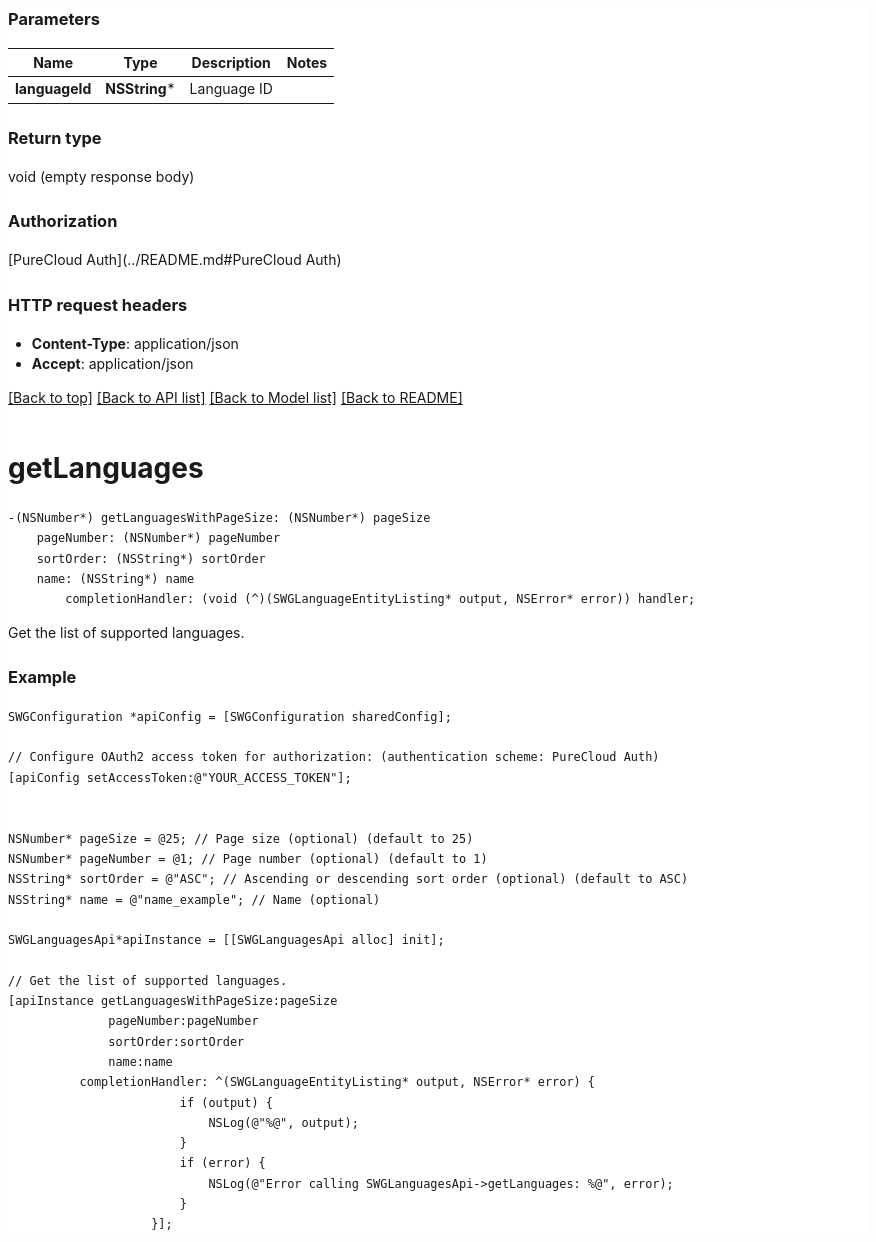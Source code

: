 ### Parameters

Name | Type | Description  | Notes
------------- | ------------- | ------------- | -------------
 **languageId** | **NSString***| Language ID | 

### Return type

void (empty response body)

### Authorization

[PureCloud Auth](../README.md#PureCloud Auth)

### HTTP request headers

 - **Content-Type**: application/json
 - **Accept**: application/json

[[Back to top]](#) [[Back to API list]](../README.md#documentation-for-api-endpoints) [[Back to Model list]](../README.md#documentation-for-models) [[Back to README]](../README.md)

# **getLanguages**
```objc
-(NSNumber*) getLanguagesWithPageSize: (NSNumber*) pageSize
    pageNumber: (NSNumber*) pageNumber
    sortOrder: (NSString*) sortOrder
    name: (NSString*) name
        completionHandler: (void (^)(SWGLanguageEntityListing* output, NSError* error)) handler;
```

Get the list of supported languages.



### Example 
```objc
SWGConfiguration *apiConfig = [SWGConfiguration sharedConfig];

// Configure OAuth2 access token for authorization: (authentication scheme: PureCloud Auth)
[apiConfig setAccessToken:@"YOUR_ACCESS_TOKEN"];


NSNumber* pageSize = @25; // Page size (optional) (default to 25)
NSNumber* pageNumber = @1; // Page number (optional) (default to 1)
NSString* sortOrder = @"ASC"; // Ascending or descending sort order (optional) (default to ASC)
NSString* name = @"name_example"; // Name (optional)

SWGLanguagesApi*apiInstance = [[SWGLanguagesApi alloc] init];

// Get the list of supported languages.
[apiInstance getLanguagesWithPageSize:pageSize
              pageNumber:pageNumber
              sortOrder:sortOrder
              name:name
          completionHandler: ^(SWGLanguageEntityListing* output, NSError* error) {
                        if (output) {
                            NSLog(@"%@", output);
                        }
                        if (error) {
                            NSLog(@"Error calling SWGLanguagesApi->getLanguages: %@", error);
                        }
                    }];
```
